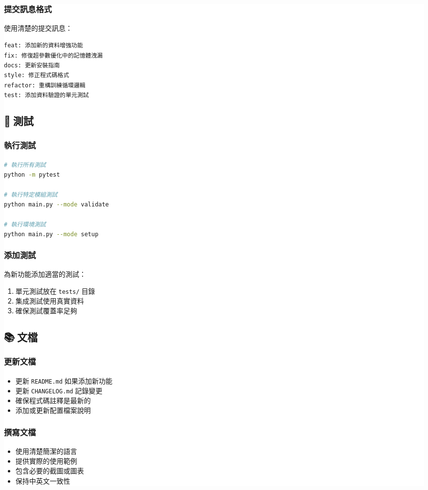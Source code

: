### 提交訊息格式

使用清楚的提交訊息：

```
feat: 添加新的資料增強功能
fix: 修復超參數優化中的記憶體洩漏
docs: 更新安裝指南
style: 修正程式碼格式
refactor: 重構訓練循環邏輯
test: 添加資料驗證的單元測試
```

## 🧪 測試

### 執行測試

```bash
# 執行所有測試
python -m pytest

# 執行特定模組測試
python main.py --mode validate

# 執行環境測試
python main.py --mode setup
```

### 添加測試

為新功能添加適當的測試：

1. 單元測試放在 `tests/` 目錄
2. 集成測試使用真實資料
3. 確保測試覆蓋率足夠

## 📚 文檔

### 更新文檔

- 更新 `README.md` 如果添加新功能
- 更新 `CHANGELOG.md` 記錄變更
- 確保程式碼註釋是最新的
- 添加或更新配置檔案說明

### 撰寫文檔

- 使用清楚簡潔的語言
- 提供實際的使用範例
- 包含必要的截圖或圖表
- 保持中英文一致性
